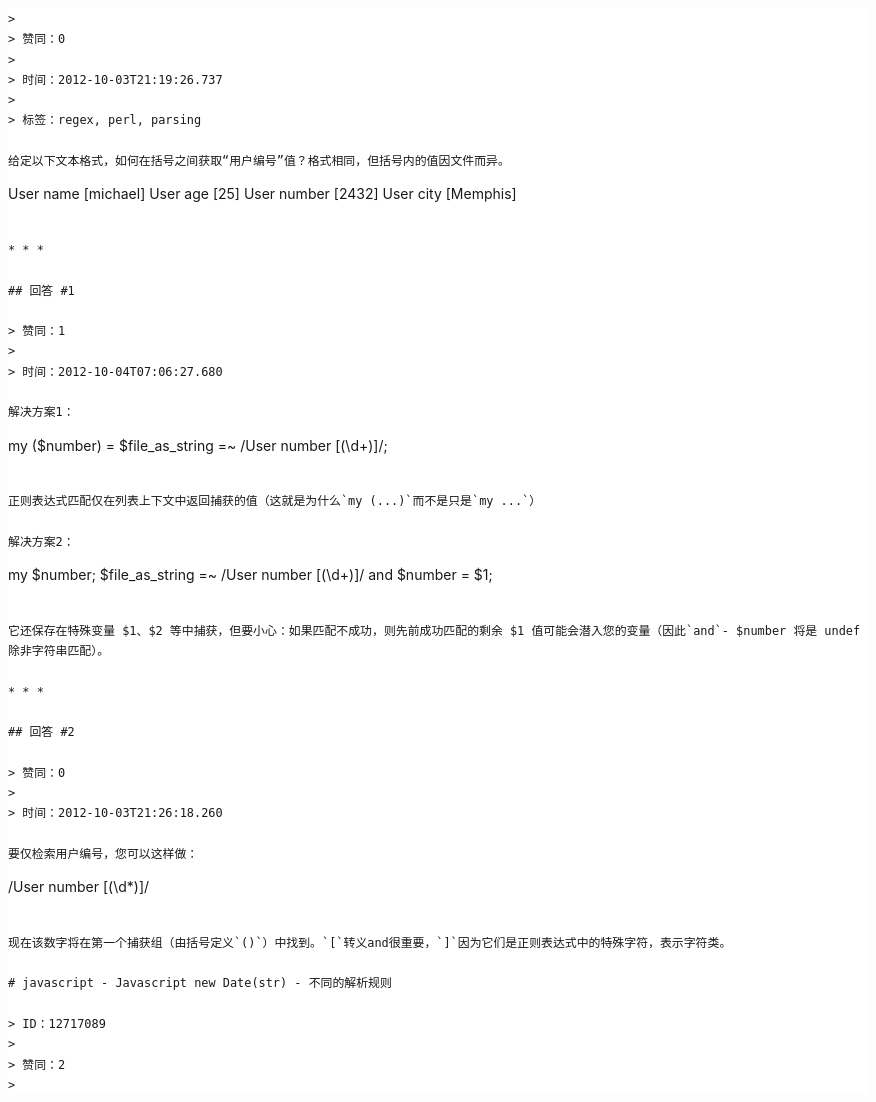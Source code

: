 ```
> 
> 赞同：0
> 
> 时间：2012-10-03T21:19:26.737
> 
> 标签：regex, perl, parsing

给定以下文本格式，如何在括号之间获取“用户编号”值？格式相同，但括号内的值因文件而异。

```
User name [michael]
User age [25]
User number [2432]
User city [Memphis] 
```

* * *

## 回答 #1

> 赞同：1
> 
> 时间：2012-10-04T07:06:27.680

解决方案1：

```
my ($number) = $file_as_string =~ /User number \[(\d+)\]/; 
```

正则表达式匹配仅在列表上下文中返回捕获的值（这就是为什么`my (...)`而不是只是`my ...`）

解决方案2：

```
my $number;
$file_as_string =~ /User number \[(\d+)\]/
     and $number = $1; 
```

它还保存在特殊变量 $1、$2 等中捕获，但要小心：如果匹配不成功，则先前成功匹配的剩余 $1 值可能会潜入您的变量（因此`and`- $number 将是 undef 除非字符串匹配）。

* * *

## 回答 #2

> 赞同：0
> 
> 时间：2012-10-03T21:26:18.260

要仅检索用户编号，您可以这样做：

```
/User number \[(\d*)\]/ 
```

现在该数字将在第一个捕获组（由括号定义`()`）中找到。`[`转义and很重要，`]`因为它们是正则表达式中的特殊字符，表示字符类。

# javascript - Javascript new Date(str) - 不同的解析规则

> ID：12717089
> 
> 赞同：2
> 
```